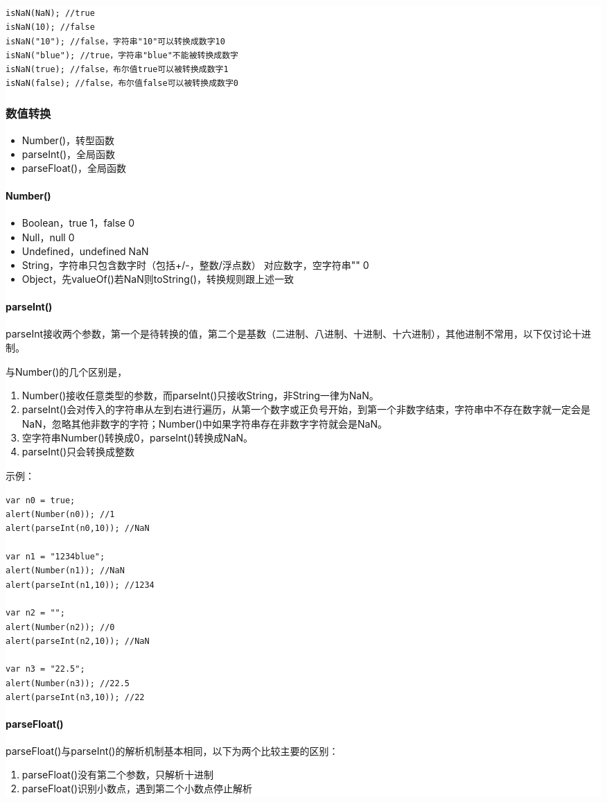     isNaN(NaN); //true
    isNaN(10); //false
    isNaN("10"); //false，字符串"10"可以转换成数字10
    isNaN("blue"); //true，字符串"blue"不能被转换成数字
    isNaN(true); //false，布尔值true可以被转换成数字1
    isNaN(false); //false，布尔值false可以被转换成数字0

### 数值转换

- Number()，转型函数
- parseInt()，全局函数
- parseFloat()，全局函数

#### Number()

- Boolean，true 1，false 0
- Null，null 0
- Undefined，undefined NaN
- String，字符串只包含数字时（包括+/-，整数/浮点数） 对应数字，空字符串"" 0
- Object，先valueOf()若NaN则toString()，转换规则跟上述一致


#### parseInt()

parseInt接收两个参数，第一个是待转换的值，第二个是基数（二进制、八进制、十进制、十六进制），其他进制不常用，以下仅讨论十进制。

与Number()的几个区别是，

 1. Number()接收任意类型的参数，而parseInt()只接收String，非String一律为NaN。
 2. parseInt()会对传入的字符串从左到右进行遍历，从第一个数字或正负号开始，到第一个非数字结束，字符串中不存在数字就一定会是NaN，忽略其他非数字的字符；Number()中如果字符串存在非数字字符就会是NaN。
 3. 空字符串Number()转换成0，parseInt()转换成NaN。
 4. parseInt()只会转换成整数

示例：

    var n0 = true;
    alert(Number(n0)); //1
    alert(parseInt(n0,10)); //NaN
    
    var n1 = "1234blue";
    alert(Number(n1)); //NaN
    alert(parseInt(n1,10)); //1234

    var n2 = "";
    alert(Number(n2)); //0
    alert(parseInt(n2,10)); //NaN
    
    var n3 = "22.5";
    alert(Number(n3)); //22.5
    alert(parseInt(n3,10)); //22

#### parseFloat()

parseFloat()与parseInt()的解析机制基本相同，以下为两个比较主要的区别：

 1. parseFloat()没有第二个参数，只解析十进制
 2. parseFloat()识别小数点，遇到第二个小数点停止解析
